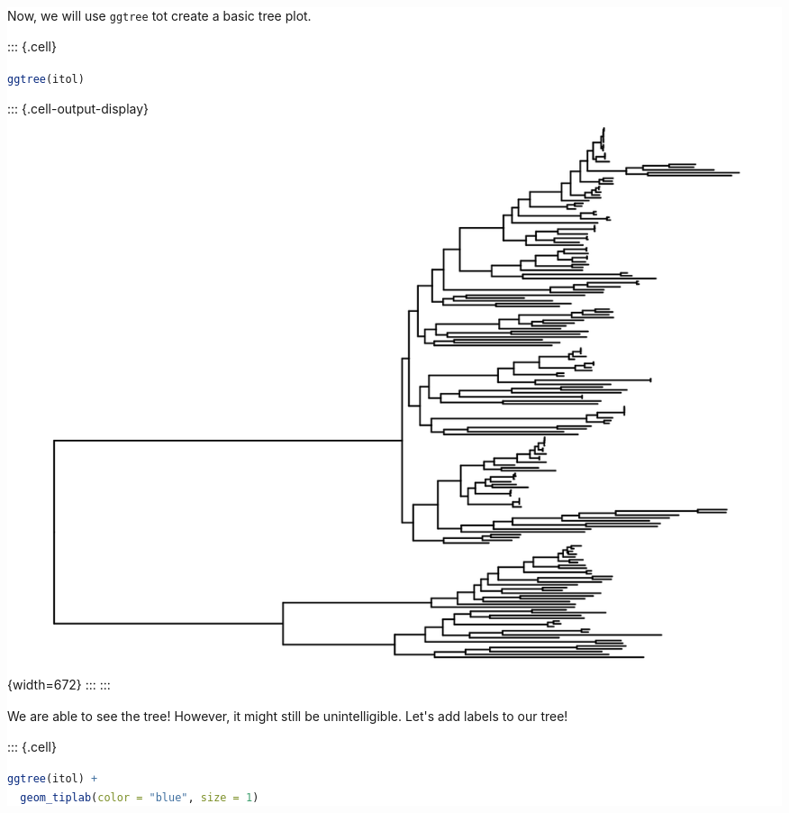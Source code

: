 

Now, we will use `ggtree` tot create a basic tree plot.



::: {.cell}

```{.r .cell-code}
ggtree(itol)
```

::: {.cell-output-display}
![](Phylogenetic_Analysis_Vis_files/figure-html/unnamed-chunk-9-1.png){width=672}
:::
:::



We are able to see the tree! However, it might still be unintelligible. Let's add labels to our tree!



::: {.cell}

```{.r .cell-code}
ggtree(itol) +
  geom_tiplab(color = "blue", size = 1)
```
